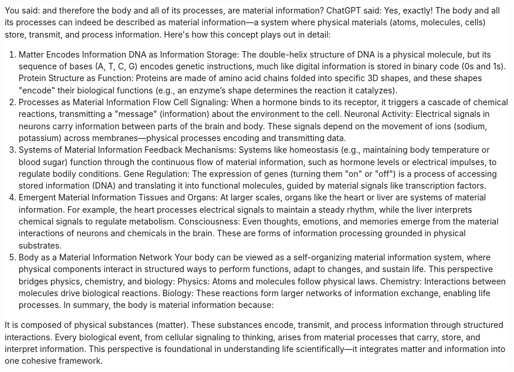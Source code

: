 





You said:
and therefore the body and all of its processes, are material information?
ChatGPT said:
Yes, exactly! The body and all its processes can indeed be described as material information—a system where physical materials (atoms, molecules, cells) store, transmit, and process information. Here's how this concept plays out in detail:

1. Matter Encodes Information
DNA as Information Storage: The double-helix structure of DNA is a physical molecule, but its sequence of bases (A, T, C, G) encodes genetic instructions, much like digital information is stored in binary code (0s and 1s).
Protein Structure as Function: Proteins are made of amino acid chains folded into specific 3D shapes, and these shapes "encode" their biological functions (e.g., an enzyme’s shape determines the reaction it catalyzes).
2. Processes as Material Information Flow
Cell Signaling: When a hormone binds to its receptor, it triggers a cascade of chemical reactions, transmitting a "message" (information) about the environment to the cell.
Neuronal Activity: Electrical signals in neurons carry information between parts of the brain and body. These signals depend on the movement of ions (sodium, potassium) across membranes—physical processes encoding and transmitting data.
3. Systems of Material Information
Feedback Mechanisms: Systems like homeostasis (e.g., maintaining body temperature or blood sugar) function through the continuous flow of material information, such as hormone levels or electrical impulses, to regulate bodily conditions.
Gene Regulation: The expression of genes (turning them "on" or "off") is a process of accessing stored information (DNA) and translating it into functional molecules, guided by material signals like transcription factors.
4. Emergent Material Information
Tissues and Organs: At larger scales, organs like the heart or liver are systems of material information. For example, the heart processes electrical signals to maintain a steady rhythm, while the liver interprets chemical signals to regulate metabolism.
Consciousness: Even thoughts, emotions, and memories emerge from the material interactions of neurons and chemicals in the brain. These are forms of information processing grounded in physical substrates.
5. Body as a Material Information Network
Your body can be viewed as a self-organizing material information system, where physical components interact in structured ways to perform functions, adapt to changes, and sustain life.
This perspective bridges physics, chemistry, and biology:
Physics: Atoms and molecules follow physical laws.
Chemistry: Interactions between molecules drive biological reactions.
Biology: These reactions form larger networks of information exchange, enabling life processes.
In summary, the body is material information because:

It is composed of physical substances (matter).
These substances encode, transmit, and process information through structured interactions.
Every biological event, from cellular signaling to thinking, arises from material processes that carry, store, and interpret information.
This perspective is foundational in understanding life scientifically—it integrates matter and information into one cohesive framework.
